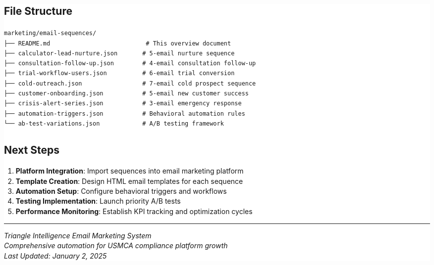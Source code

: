 ## File Structure
```
marketing/email-sequences/
├── README.md                           # This overview document
├── calculator-lead-nurture.json       # 5-email nurture sequence
├── consultation-follow-up.json        # 4-email consultation follow-up  
├── trial-workflow-users.json          # 6-email trial conversion
├── cold-outreach.json                 # 7-email cold prospect sequence
├── customer-onboarding.json           # 5-email new customer success
├── crisis-alert-series.json           # 3-email emergency response
├── automation-triggers.json           # Behavioral automation rules
└── ab-test-variations.json            # A/B testing framework
```

## Next Steps
1. **Platform Integration**: Import sequences into email marketing platform
2. **Template Creation**: Design HTML email templates for each sequence  
3. **Automation Setup**: Configure behavioral triggers and workflows
4. **Testing Implementation**: Launch priority A/B tests
5. **Performance Monitoring**: Establish KPI tracking and optimization cycles

---

*Triangle Intelligence Email Marketing System*  
*Comprehensive automation for USMCA compliance platform growth*  
*Last Updated: January 2, 2025*